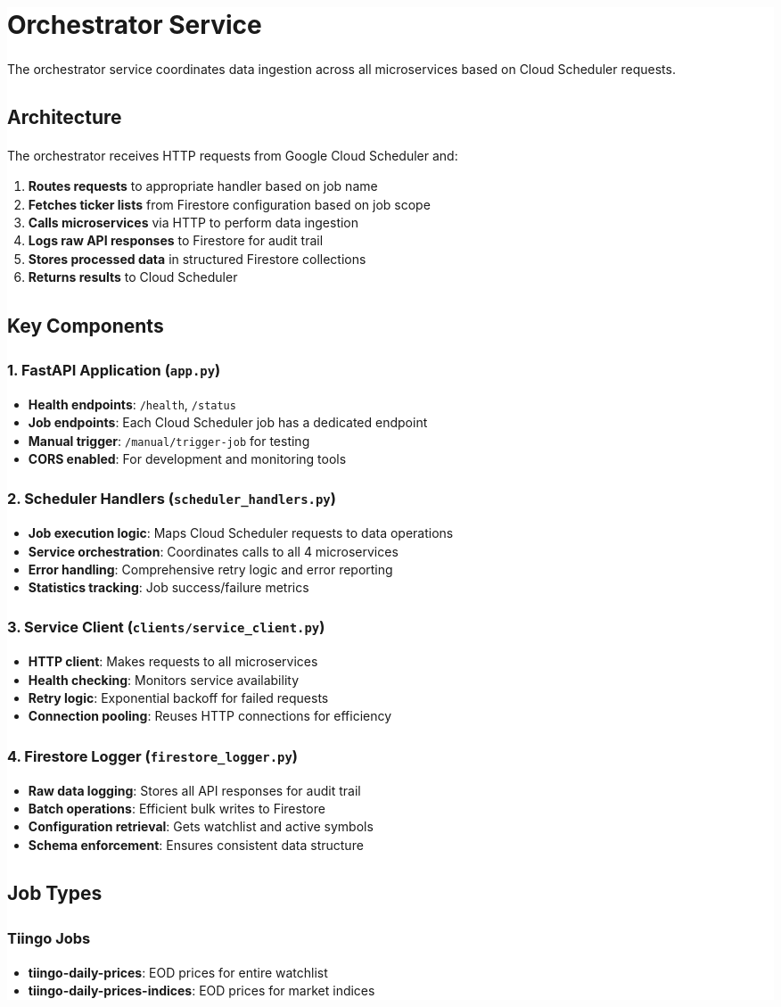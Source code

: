 # Orchestrator Service

The orchestrator service coordinates data ingestion across all microservices based on Cloud Scheduler requests.

## Architecture

The orchestrator receives HTTP requests from Google Cloud Scheduler and:

1. **Routes requests** to appropriate handler based on job name
2. **Fetches ticker lists** from Firestore configuration based on job scope
3. **Calls microservices** via HTTP to perform data ingestion
4. **Logs raw API responses** to Firestore for audit trail
5. **Stores processed data** in structured Firestore collections
6. **Returns results** to Cloud Scheduler

## Key Components

### 1. FastAPI Application (`app.py`)
- **Health endpoints**: `/health`, `/status`
- **Job endpoints**: Each Cloud Scheduler job has a dedicated endpoint
- **Manual trigger**: `/manual/trigger-job` for testing
- **CORS enabled**: For development and monitoring tools

### 2. Scheduler Handlers (`scheduler_handlers.py`)
- **Job execution logic**: Maps Cloud Scheduler requests to data operations
- **Service orchestration**: Coordinates calls to all 4 microservices
- **Error handling**: Comprehensive retry logic and error reporting
- **Statistics tracking**: Job success/failure metrics

### 3. Service Client (`clients/service_client.py`)
- **HTTP client**: Makes requests to all microservices
- **Health checking**: Monitors service availability
- **Retry logic**: Exponential backoff for failed requests
- **Connection pooling**: Reuses HTTP connections for efficiency

### 4. Firestore Logger (`firestore_logger.py`)
- **Raw data logging**: Stores all API responses for audit trail
- **Batch operations**: Efficient bulk writes to Firestore
- **Configuration retrieval**: Gets watchlist and active symbols
- **Schema enforcement**: Ensures consistent data structure

## Job Types

### Tiingo Jobs
- **tiingo-daily-prices**: EOD prices for entire watchlist
- **tiingo-daily-prices-indices**: EOD prices for market indices
